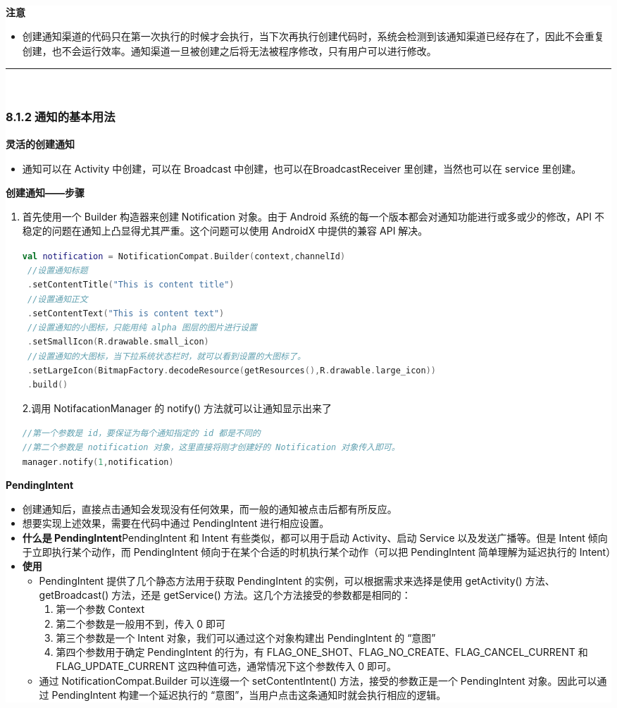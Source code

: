 **注意**

- 创建通知渠道的代码只在第一次执行的时候才会执行，当下次再执行创建代码时，系统会检测到该通知渠道已经存在了，因此不会重复创建，也不会运行效率。通知渠道一旦被创建之后将无法被程序修改，只有用户可以进行修改。

---

<br>

### 8.1.2	通知的基本用法

**灵活的创建通知**

- 通知可以在 Activity 中创建，可以在 Broadcast 中创建，也可以在BroadcastReceiver 里创建，当然也可以在 service 里创建。

**创建通知——步骤**

1. 首先使用一个 Builder 构造器来创建 Notification 对象。由于 Android 系统的每一个版本都会对通知功能进行或多或少的修改，API 不稳定的问题在通知上凸显得尤其严重。这个问题可以使用 AndroidX 中提供的兼容 API 解决。

   ```kotlin
   val notification = NotificationCompat.Builder(context,channelId)
   	//设置通知标题
   	.setContentTitle("This is content title")
   	//设置通知正文
   	.setContentText("This is content text")
   	//设置通知的小图标，只能用纯 alpha 图层的图片进行设置
   	.setSmallIcon(R.drawable.small_icon)
   	//设置通知的大图标，当下拉系统状态栏时，就可以看到设置的大图标了。
   	.setLargeIcon(BitmapFactory.decodeResource(getResources(),R.drawable.large_icon))
   	.build()
   ```

   2.调用 NotifacationManager 的 notify() 方法就可以让通知显示出来了

   ```kotlin
   //第一个参数是 id，要保证为每个通知指定的 id 都是不同的
   //第二个参数是 notification 对象，这里直接将刚才创建好的 Notification 对象传入即可。
   manager.notify(1,notification)
   ```

**PendingIntent**

- 创建通知后，直接点击通知会发现没有任何效果，而一般的通知被点击后都有所反应。
- 想要实现上述效果，需要在代码中通过 PendingIntent 进行相应设置。
- **什么是 PendingIntent**PendingIntent 和 Intent 有些类似，都可以用于启动 Activity、启动 Service 以及发送广播等。但是 Intent 倾向于立即执行某个动作，而 PendingIntent 倾向于在某个合适的时机执行某个动作（可以把 PendingIntent 简单理解为延迟执行的 Intent）
- **使用**
  - PendingIntent 提供了几个静态方法用于获取 PendingIntent 的实例，可以根据需求来选择是使用 getActivity() 方法、getBroadcast() 方法，还是 getService() 方法。这几个方法接受的参数都是相同的：
    1. 第一个参数 Context
    2. 第二个参数是一般用不到，传入 0 即可
    3. 第三个参数是一个 Intent 对象，我们可以通过这个对象构建出 PendingIntent 的 “意图”
    4. 第四个参数用于确定 PendingIntent 的行为，有 FLAG_ONE_SHOT、FLAG_NO_CREATE、FLAG_CANCEL_CURRENT 和 FLAG_UPDATE_CURRENT 这四种值可选，通常情况下这个参数传入 0 即可。
  - 通过 NotificationCompat.Builder 可以连缀一个 setContentIntent() 方法，接受的参数正是一个 PendingIntent 对象。因此可以通过 PendingIntent  构建一个延迟执行的 “意图”，当用户点击这条通知时就会执行相应的逻辑。
